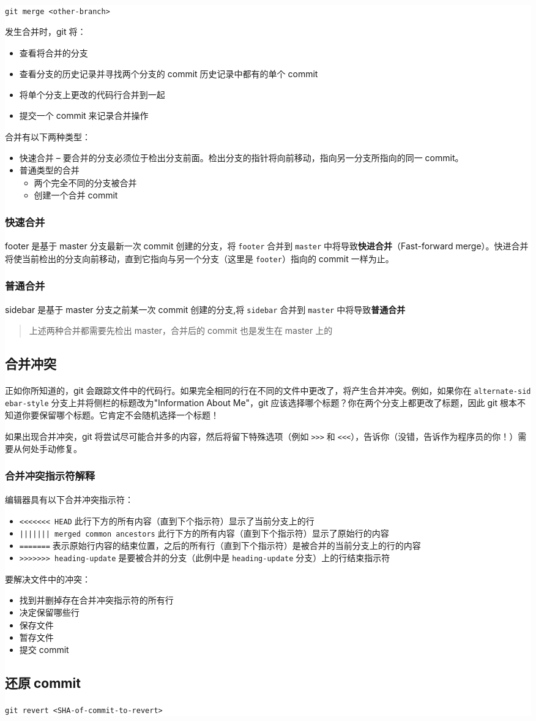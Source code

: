   `git merge <other-branch>`

  发生合并时，git 将：

  - 查看将合并的分支

  - 查看分支的历史记录并寻找两个分支的 commit 历史记录中都有的单个 commit
  - 将单个分支上更改的代码行合并到一起
  - 提交一个 commit 来记录合并操作

  合并有以下两种类型：

  - 快速合并 – 要合并的分支必须位于检出分支前面。检出分支的指针将向前移动，指向另一分支所指向的同一 commit。
  - 普通类型的合并
    - 两个完全不同的分支被合并
    - 创建一个合并 commit

### 快速合并

  footer 是基于 master 分支最新一次 commit 创建的分支，将 `footer` 合并到 `master` 中将导致**快进合并**（Fast-forward merge）。快进合并将使当前检出的分支向前移动，直到它指向与另一个分支（这里是 `footer`）指向的 commit 一样为止。

### 普通合并

  sidebar 是基于 master 分支之前某一次 commit 创建的分支,将 `sidebar` 合并到 `master` 中将导致**普通合并**

  > 上述两种合并都需要先检出 master，合并后的 commit 也是发生在 master 上的

## 合并冲突

  正如你所知道的，git 会跟踪文件中的代码行。如果完全相同的行在不同的文件中更改了，将产生合并冲突。例如，如果你在 `alternate-sidebar-style` 分支上并将侧栏的标题改为"Information About Me"，git 应该选择哪个标题？你在两个分支上都更改了标题，因此 git 根本不知道你要保留哪个标题。它肯定不会随机选择一个标题！

  如果出现合并冲突，git 将尝试尽可能合并多的内容，然后将留下特殊选项（例如 `>>>` 和 `<<<`），告诉你（没错，告诉作为程序员的你！）需要从何处手动修复。

### 合并冲突指示符解释

  编辑器具有以下合并冲突指示符：

  - `<<<<<<< HEAD` 此行下方的所有内容（直到下个指示符）显示了当前分支上的行
  - `||||||| merged common ancestors` 此行下方的所有内容（直到下个指示符）显示了原始行的内容
  - `=======` 表示原始行内容的结束位置，之后的所有行（直到下个指示符）是被合并的当前分支上的行的内容
  - `>>>>>>> heading-update` 是要被合并的分支（此例中是 `heading-update` 分支）上的行结束指示符

  要解决文件中的冲突：

  - 找到并删掉存在合并冲突指示符的所有行
  - 决定保留哪些行
  - 保存文件
  - 暂存文件
  - 提交 commit

## 还原 commit

  `git revert <SHA-of-commit-to-revert>`

